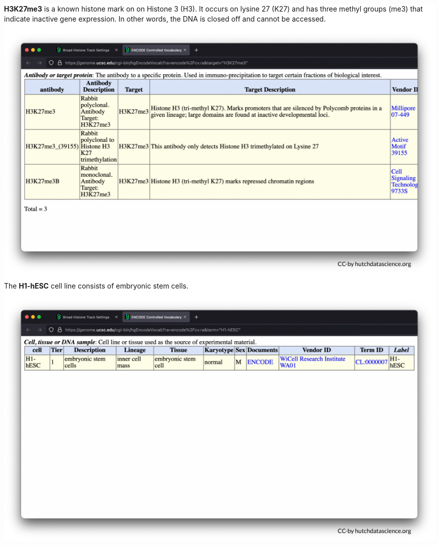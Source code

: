 **H3K27me3** is a known histone mark on on Histone 3 (H3). It occurs on lysine 27 (K27) and has three methyl groups (me3) that indicate inactive gene expression. In other words, the DNA is closed off and cannot be accessed.

<img src="05-explore_the_epigenome_files/figure-html//1B7y_jm8GuHZMUvTU1TFdW4nqQQV6nOT9XuFwgSflXz4_g152864d54a7_1_22.png" title="Histone H3 (tri-methyl K27). Marks promoters that are silenced by Polycomb proteins in a given lineage; large domains are found at inactive developmental loci." alt="Histone H3 (tri-methyl K27). Marks promoters that are silenced by Polycomb proteins in a given lineage; large domains are found at inactive developmental loci." width="100%" style="display: block; margin: auto;" />

The **H1-hESC** cell line consists of embryonic stem cells.

<img src="05-explore_the_epigenome_files/figure-html//1B7y_jm8GuHZMUvTU1TFdW4nqQQV6nOT9XuFwgSflXz4_g152864d54a7_53_0.png" title="The table of statistics on H1-hESC cell line." alt="The table of statistics on H1-hESC cell line." width="100%" style="display: block; margin: auto;" />
